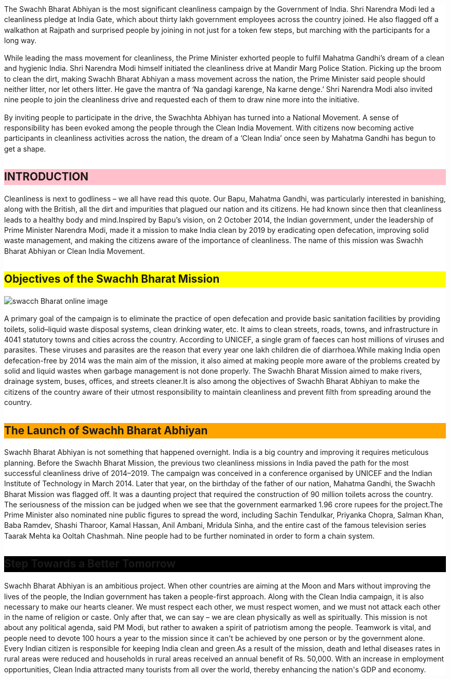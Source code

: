   <p> The Swachh Bharat Abhiyan is the most significant cleanliness campaign by the Government of India. Shri Narendra Modi led a cleanliness pledge at India Gate, which about thirty lakh government employees across the country joined. He also flagged off a walkathon at Rajpath and surprised people by joining in not just for a token few steps, but marching with the participants for a long way.

While leading the mass movement for cleanliness, the Prime Minister exhorted people to fulfil Mahatma Gandhi’s dream of a clean and hygienic India. Shri Narendra Modi himself initiated the cleanliness drive at Mandir Marg Police Station. Picking up the broom to clean the dirt, making Swachh Bharat Abhiyan a mass movement across the nation, the Prime Minister said people should neither litter, nor let others litter. He gave the mantra of ‘Na gandagi karenge, Na karne denge.’ Shri Narendra Modi also invited nine people to join the cleanliness drive and requested each of them to draw nine more into the initiative.

By inviting people to participate in the drive, the Swachhta Abhiyan has turned into a National Movement. A sense of responsibility has been evoked among the people through the Clean India Movement. With citizens now becoming active participants in cleanliness activities across the nation, the dream of a ‘Clean India’ once seen by Mahatma Gandhi has begun to get a shape.  
  <section>
  <h2 style=background-color:pink>INTRODUCTION</h2></center>
  <p>Cleanliness is next to godliness – we all have read this quote. Our Bapu, Mahatma Gandhi, was particularly interested in banishing, along with the British, all the dirt and impurities that plagued our nation and its citizens. He had known since then that cleanliness leads to a healthy body and mind.Inspired by Bapu’s vision, on 2 October 2014, the Indian government, under the leadership of Prime Minister Narendra Modi, made it a mission to make India clean by 2019 by eradicating open defecation, improving solid waste management, and making the citizens aware of the importance of cleanliness. The name of this mission was Swachh Bharat Abhiyan or Clean India Movement.
    <h2 style=background-color:yellow>Objectives of the Swachh Bharat Mission</h2></center><img src="C:\swacch Bharat\swacch Bharat.jpeg" alt="swacch Bharat online image" width=750 height=350/></center>
     <p>A primary goal of the campaign is to eliminate the practice of open defecation and provide basic sanitation facilities by providing toilets, solid–liquid waste disposal systems, clean drinking water, etc. It aims to clean streets, roads, towns, and infrastructure in 4041 statutory towns and cities across the country. According to UNICEF, a single gram of faeces can host millions of viruses and parasites. These viruses and parasites are the reason that every year one lakh children die of diarrhoea.While making India open defecation-free by 2014 was the main aim of the mission, it also aimed at making people more aware of the problems created by solid and liquid wastes when garbage management is not done properly. The Swachh Bharat Mission aimed to make rivers, drainage system, buses, offices, and streets cleaner.It is also among the objectives of Swachh Bharat Abhiyan to make the citizens of the country aware of their utmost responsibility to maintain cleanliness and prevent filth from spreading around the country. 
  <h2 style=background-color:Orange>The Launch of Swachh Bharat Abhiyan</h2></center>
     <p>Swachh Bharat Abhiyan is not something that happened overnight. India is a big country and improving it requires meticulous planning. Before the Swachh Bharat Mission, the previous two cleanliness missions in India paved the path for the most successful cleanliness drive of 2014–2019. The campaign was conceived in a conference organised by UNICEF and the Indian Institute of Technology in March 2014. Later that year, on the birthday of the father of our nation, Mahatma Gandhi, the Swachh Bharat Mission was flagged off. It was a daunting project that required the construction of 90 million toilets across the country. The seriousness of the mission can be judged when we see that the government earmarked 1.96 crore rupees for the project.The Prime Minister also nominated nine public figures to spread the word, including Sachin Tendulkar, Priyanka Chopra, Salman Khan, Baba Ramdev, Shashi Tharoor, Kamal Hassan, Anil Ambani, Mridula Sinha, and the entire cast of the famous television series Taarak Mehta ka Ooltah Chashmah. Nine people had to be further nominated in order to form a chain system.
     <h2 style=background-color:Black>Step Towards a Better Tomorrow</h2></center>
     <p>Swachh Bharat Abhiyan is an ambitious project. When other countries are aiming at the Moon and Mars without improving the lives of the people, the Indian government has taken a people-first approach. Along with the Clean India campaign, it is also necessary to make our hearts cleaner. We must respect each other, we must respect women, and we must not attack each other in the name of religion or caste. Only after that, we can say – we are clean physically as well as spiritually. This mission is not about any political agenda, said PM Modi, but rather to awaken a spirit of patriotism among the people. Teamwork is vital, and people need to devote 100 hours a year to the mission since it can't be achieved by one person or by the government alone. Every Indian citizen is responsible for keeping India clean and green.As a result of the mission, death and lethal diseases rates in rural areas were reduced and households in rural areas received an annual benefit of Rs. 50,000. With an increase in employment opportunities, Clean India attracted many tourists from all over the world, thereby enhancing the nation's GDP and economy.
